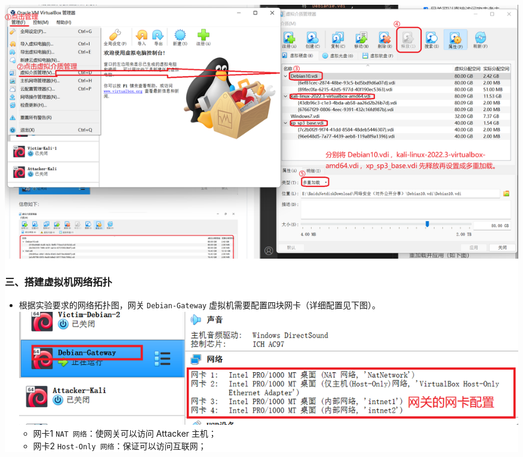  ![设置多重加载](img/setup_multiple_loads.png) 

### 三、搭建虚拟机网络拓扑

 - 根据实验要求的网络拓扑图，网关 `Debian-Gateway` 虚拟机需要配置四块网卡（详细配置见下图）。 <br>
  ![网关网卡设置](img/gw_network_card.png)
    - 网卡1 `NAT 网络`：使网关可以访问 Attacker 主机；
    - 网卡2 `Host-Only 网络`：保证可以访问互联网；<br>